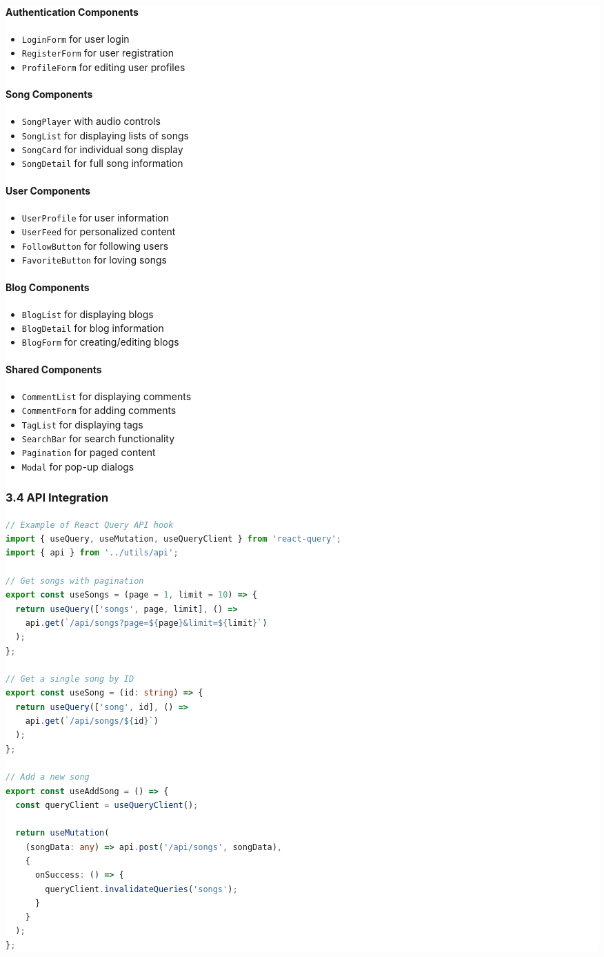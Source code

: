 #### Authentication Components
- `LoginForm` for user login
- `RegisterForm` for user registration
- `ProfileForm` for editing user profiles

#### Song Components
- `SongPlayer` with audio controls
- `SongList` for displaying lists of songs
- `SongCard` for individual song display
- `SongDetail` for full song information

#### User Components
- `UserProfile` for user information
- `UserFeed` for personalized content
- `FollowButton` for following users
- `FavoriteButton` for loving songs

#### Blog Components
- `BlogList` for displaying blogs
- `BlogDetail` for blog information
- `BlogForm` for creating/editing blogs

#### Shared Components
- `CommentList` for displaying comments
- `CommentForm` for adding comments
- `TagList` for displaying tags
- `SearchBar` for search functionality
- `Pagination` for paged content
- `Modal` for pop-up dialogs

### 3.4 API Integration

```typescript
// Example of React Query API hook
import { useQuery, useMutation, useQueryClient } from 'react-query';
import { api } from '../utils/api';

// Get songs with pagination
export const useSongs = (page = 1, limit = 10) => {
  return useQuery(['songs', page, limit], () => 
    api.get(`/api/songs?page=${page}&limit=${limit}`)
  );
};

// Get a single song by ID
export const useSong = (id: string) => {
  return useQuery(['song', id], () => 
    api.get(`/api/songs/${id}`)
  );
};

// Add a new song
export const useAddSong = () => {
  const queryClient = useQueryClient();
  
  return useMutation(
    (songData: any) => api.post('/api/songs', songData),
    {
      onSuccess: () => {
        queryClient.invalidateQueries('songs');
      }
    }
  );
};
```